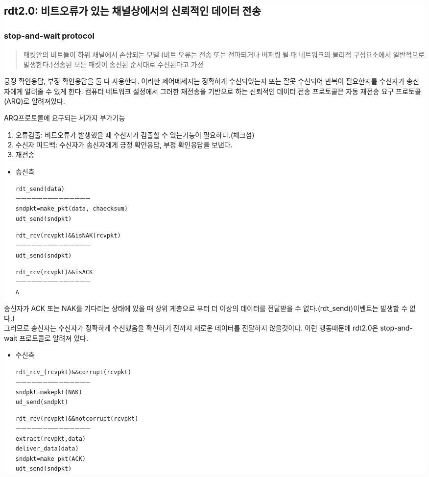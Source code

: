 
## rdt2.0: 비트오류가 있는 채널상에서의 신뢰적인 데이터 전송
### stop-and-wait protocol

>패킷안의 비트들이 하위 채널에서 손상되는 모델 (비트 오류는 전송 또는 전파되거나 버퍼링 될 때 네트워크의 물리적 구성요소에서 일반적으로 발생한다.)전송된 모든 패킷이 송신된 순서대로 수신된다고 가정

긍정 확인응답, 부정 확인응답을 둘 다 사용한다. 이러한 제어메세지는 정확하게 수신되었는지 또는 잘못 수신되어 반복이 필요한지를 수신자가 송신자에게 알려줄 수 있게 한다. 컴퓨터 네트워크 설정에서 그러한 재전송을 기반으로 하는 신뢰적인 데이터 전송 프로토콜은 자동 재전송 요구 프로토콜(ARQ)로 알려져있다.


ARQ프로토콜에 요구되는 세가지 부가기능
1. 오류검출: 비트오류가 발생했을 때 수신자가 검출할 수 있는기능이 필요하다.(체크섬)
2. 수신자 피드백: 수신자가 송신자에게 긍정 확인응답, 부정 확인응답을 보낸다.
3. 재전송


- 송신측
  ~~~
  rdt_send(data)  
  ㅡㅡㅡㅡㅡㅡㅡㅡㅡㅡㅡㅡㅡㅡ  
  sndpkt=make_pkt(data, chaecksum)
  udt_send(sndpkt)
  ~~~
  ~~~
  rdt_rcv(rcvpkt)&&isNAK(rcvpkt)  
  ㅡㅡㅡㅡㅡㅡㅡㅡㅡㅡㅡㅡㅡㅡ  
  udt_send(sndpkt)
  ~~~
  ~~~
  rdt_rcv(rcvpkt)&&isACK  
  ㅡㅡㅡㅡㅡㅡㅡㅡㅡㅡㅡㅡㅡㅡ  
  Λ
  ~~~

송신자가 ACK 또는 NAK를 기다리는 상태에 있을 때 상위 게층으로 부터 더 이상의 데이터를 전달받을 수 없다.(rdt_send()이벤트는 발생할 수 없다.)  
그러므로 송신자는 수신자가 정확하게 수신했음을 확신하기 전까지 새로운 데이터를 전달하지 않을것이다. 이런 행동때문에 rdt2.0은 stop-and-wait 프로토콜로  알려져 있다.


- 수신측
  ~~~
  rdt_rcv_(rcvpkt)&&corrupt(rcvpkt)  
  ㅡㅡㅡㅡㅡㅡㅡㅡㅡㅡㅡㅡㅡㅡ  
  sndpkt=makepkt(NAK)  
  ud_send(sndpkt)  
  ~~~

  ~~~
  rdt_rcv(rcvpkt)&&notcorrupt(rcvpkt)  
  ㅡㅡㅡㅡㅡㅡㅡㅡㅡㅡㅡㅡㅡㅡ  
  extract(rcvpkt,data)  
  deliver_data(data)  
  sndpkt=make_pkt(ACK)  
  udt_send(sndpkt)
  ~~~
